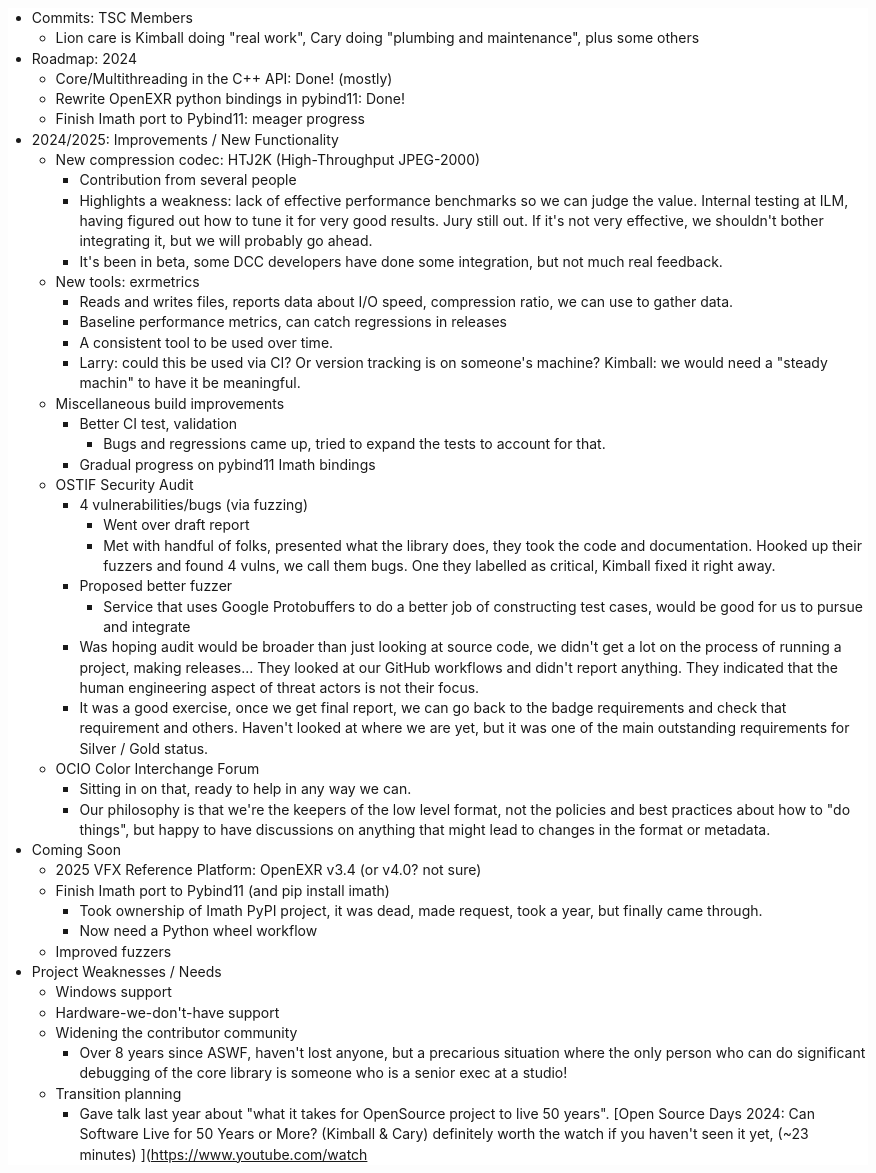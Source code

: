   - Commits: TSC Members
    - Lion care is Kimball doing "real work", Cary doing "plumbing and maintenance", plus some others
  - Roadmap: 2024
    - Core/Multithreading in the C++ API: Done! (mostly)
    - Rewrite OpenEXR python bindings in pybind11: Done!
    - Finish Imath port to Pybind11: meager progress
  - 2024/2025: Improvements / New Functionality
    - New compression codec: HTJ2K (High-Throughput JPEG-2000)
      - Contribution from several people
      - Highlights a weakness: lack of effective performance benchmarks so we can judge the value. Internal testing at ILM, having figured out how to tune it for very good results. Jury still out. If it's not very effective, we shouldn't bother integrating it, but we will probably go ahead.
      - It's been in beta, some DCC developers have done some integration, but not much real feedback.
    - New tools: exrmetrics
      - Reads and writes files, reports data about I/O speed, compression ratio, we can use to gather data.
      - Baseline performance metrics, can catch regressions in releases
      - A consistent tool to be used over time.
      - Larry: could this be used via CI? Or version tracking is on someone's machine? Kimball: we would need a "steady machin" to have it be meaningful.
    - Miscellaneous build improvements
      - Better CI test, validation
        - Bugs and regressions came up, tried to expand the tests to account for that.
      - Gradual progress on pybind11 Imath bindings
    - OSTIF Security Audit
      - 4 vulnerabilities/bugs (via fuzzing)
        - Went over draft report
        - Met with handful of folks, presented what the library does, they took the code and documentation. Hooked up their fuzzers and found 4 vulns, we call them bugs. One they labelled as critical, Kimball fixed it right away.
      - Proposed better fuzzer
        - Service that uses Google Protobuffers to do a better job of constructing test cases, would be good for us to pursue and integrate
      - Was hoping audit would be broader than just looking at source code, we didn't get a lot on the process of running a project, making releases... They looked at our GitHub workflows and didn't report anything. They indicated that the human engineering aspect of threat actors is not their focus.
      - It was a good exercise, once we get final report, we can go back to the badge requirements and check that requirement and others. Haven't looked at where we are yet,  but it was one of the main outstanding requirements for Silver / Gold status.
    - OCIO Color Interchange Forum
      - Sitting in on that, ready to help in any way we can.
      - Our philosophy is that we're the keepers of the low level format, not the policies and best practices about how to "do things", but happy to have discussions on anything that might lead to changes in the format or metadata.
  - Coming Soon
    - 2025 VFX Reference Platform: OpenEXR v3.4 (or v4.0? not sure)
    - Finish Imath port to Pybind11 (and pip install imath)
      - Took ownership of Imath PyPI project, it was dead, made request, took a year, but finally came through.
      - Now need a Python wheel workflow
    - Improved fuzzers
  - Project Weaknesses / Needs
    - Windows support
    - Hardware-we-don't-have support
    - Widening the contributor community
      - Over 8 years since ASWF, haven't lost anyone, but a precarious situation where the only person who can do significant debugging of the core library is someone who is a senior exec at a studio!
    - Transition planning
      - Gave talk last year about "what it takes for OpenSource project to live 50 years". [Open Source Days 2024: Can Software Live for 50 Years or More? (Kimball & Cary) definitely worth the watch if you haven't seen it yet, (~23 minutes) ](https://www.youtube.com/watch